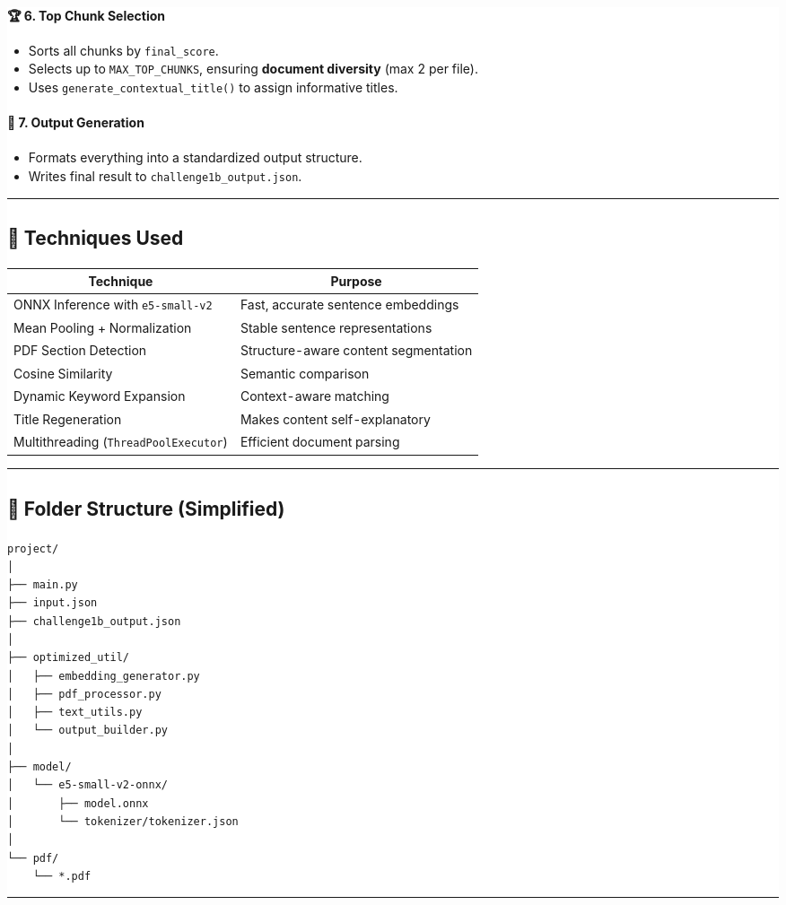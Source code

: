 #### 🏆 6. **Top Chunk Selection**
- Sorts all chunks by `final_score`.
- Selects up to `MAX_TOP_CHUNKS`, ensuring **document diversity** (max 2 per file).
- Uses `generate_contextual_title()` to assign informative titles.

#### 📝 7. **Output Generation**
- Formats everything into a standardized output structure.
- Writes final result to `challenge1b_output.json`.

---

## 🔑 Techniques Used

| Technique                        | Purpose                                     |
|----------------------------------|---------------------------------------------|
| ONNX Inference with `e5-small-v2`| Fast, accurate sentence embeddings          |
| Mean Pooling + Normalization     | Stable sentence representations             |
| PDF Section Detection            | Structure-aware content segmentation        |
| Cosine Similarity                | Semantic comparison                         |
| Dynamic Keyword Expansion        | Context-aware matching                      |
| Title Regeneration               | Makes content self-explanatory              |
| Multithreading (`ThreadPoolExecutor`) | Efficient document parsing              |

---

## 📁 Folder Structure (Simplified)

```
project/
│
├── main.py
├── input.json
├── challenge1b_output.json
│
├── optimized_util/
│   ├── embedding_generator.py
│   ├── pdf_processor.py
│   ├── text_utils.py
│   └── output_builder.py
│
├── model/
│   └── e5-small-v2-onnx/
│       ├── model.onnx
│       └── tokenizer/tokenizer.json
│
└── pdf/
    └── *.pdf
```

---